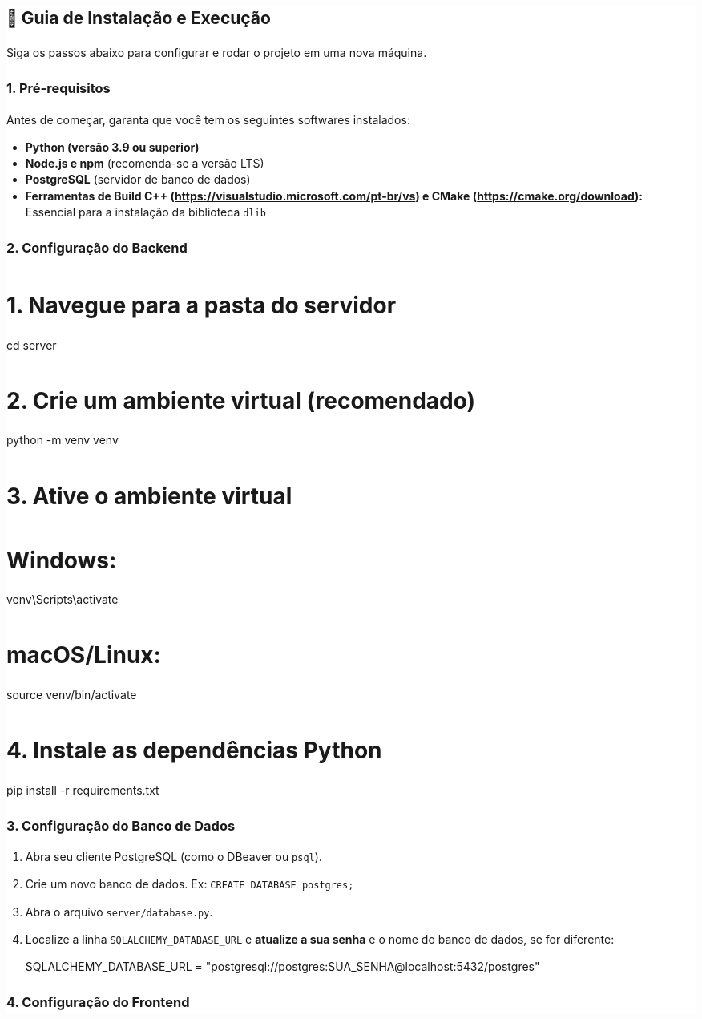 ## 🚀 Guia de Instalação e Execução

Siga os passos abaixo para configurar e rodar o projeto em uma nova máquina.

### 1. Pré-requisitos

Antes de começar, garanta que você tem os seguintes softwares instalados:

* **Python (versão 3.9 ou superior)**
* **Node.js e npm** (recomenda-se a versão LTS)
* **PostgreSQL** (servidor de banco de dados)
* **Ferramentas de Build C++ (https://visualstudio.microsoft.com/pt-br/vs) e CMake (https://cmake.org/download):** Essencial para a instalação da biblioteca `dlib`


### 2. Configuração do Backend

# 1. Navegue para a pasta do servidor
cd server

# 2. Crie um ambiente virtual (recomendado)
python -m venv venv

# 3. Ative o ambiente virtual
# Windows:
venv\Scripts\activate
# macOS/Linux:
source venv/bin/activate

# 4. Instale as dependências Python
pip install -r requirements.txt


### 3. Configuração do Banco de Dados

1.  Abra seu cliente PostgreSQL (como o DBeaver ou `psql`).
2.  Crie um novo banco de dados. Ex: `CREATE DATABASE postgres;`
3.  Abra o arquivo `server/database.py`.
4.  Localize a linha `SQLALCHEMY_DATABASE_URL` e **atualize a sua senha** e o nome do banco de dados, se for diferente:
    
    SQLALCHEMY_DATABASE_URL = "postgresql://postgres:SUA_SENHA@localhost:5432/postgres"


### 4. Configuração do Frontend
